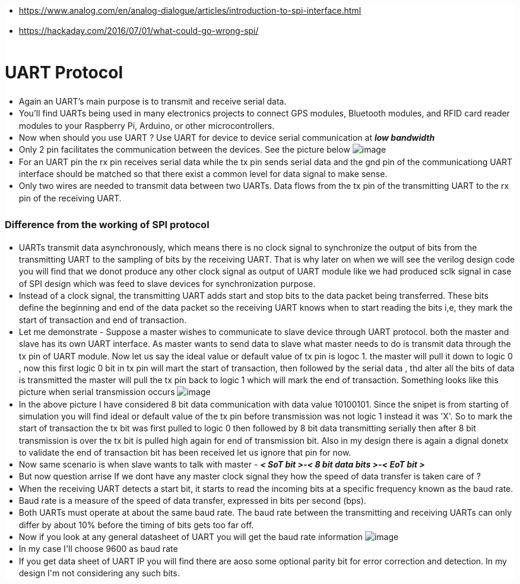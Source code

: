 * https://www.analog.com/en/analog-dialogue/articles/introduction-to-spi-interface.html

* https://hackaday.com/2016/07/01/what-could-go-wrong-spi/

# UART Protocol
* Again an UART’s main purpose is to transmit and receive serial data.
* You’ll find UARTs being used in many electronics projects to connect GPS modules, Bluetooth modules, and RFID card reader modules to your Raspberry Pi, Arduino, or other microcontrollers.
* Now when should you use UART ? Use UART for device to device serial communication at ***low bandwidth***
* Only 2 pin facilitates the communication between the devices. See the picture below ![image](https://github.com/replica455/VLSI-Protocol/assets/55652905/fd918243-0830-40c6-bbb4-80e0fe8e69da)
* For an UART pin the rx pin receives serial data while the tx pin sends serial data and the gnd pin of the communicationg UART interface should be matched so that there exist a common level for data signal to make sense.
* Only two wires are needed to transmit data between two UARTs. Data flows from the tx pin of the transmitting UART to the rx pin of the receiving UART.
### Difference from the working of SPI protocol 
* UARTs transmit data asynchronously, which means there is no clock signal to synchronize the output of bits from the transmitting UART to the sampling of bits by the receiving UART. That is why later on when we will see the verilog design code you will find that we donot produce any other clock signal as output of UART module like we had produced sclk signal in case of SPI design which was feed to slave devices for synchronization purpose. 
* Instead of a clock signal, the transmitting UART adds start and stop bits to the data packet being transferred. These bits define the beginning and end of the data packet so the receiving UART knows when to start reading the bits i,e, they mark the start of transaction and end of transaction.
* Let me demonstrate -  Suppose a master wishes to communicate to slave device through UART protocol. both the master and slave has its own UART interface. As master wants to send data to slave what master needs to do is transmit data through the tx pin of UART module. Now let us say the ideal value or default value of tx pin is logoc 1. the master will pull it down to logic 0 , now this first logic 0 bit in tx pin will mart the start of transaction, then followed by the serial data , thd alter all the bits of data is transmitted the master will pull the tx pin back to logic 1 which will mark the end of transaction. Something looks like this picture when serial transmission occurs ![image](https://github.com/replica455/VLSI-Protocol/assets/55652905/47e48745-608d-4a9b-b2b5-1822f63e1087)
* In the above picture I have considered 8 bit data communication with data value 10100101. Since the snipet is from starting of simulation you will find ideal or default value of the tx pin before transmission was not logic 1 instead it was 'X'. So to mark the start of transaction the tx bit was first pulled to logic 0  then followed by 8 bit data transmitting serially then after 8 bit transmission is over the tx bit is pulled high again for end of transmission bit. Also in my design there is again a dignal donetx to validate the end of transaction bit has been received let us ignore that pin for now.
* Now same scenario is when slave wants to talk with master - ***< SoT bit >-< 8 bit data bits >-< EoT bit >***
* But now question arrise If we dont have any master clock signal they how the speed of data transfer is taken care of ?
* When the receiving UART detects a start bit, it starts to read the incoming bits at a specific frequency known as the baud rate.
* Baud rate is a measure of the speed of data transfer, expressed in bits per second (bps).
* Both UARTs must operate at about the same baud rate. The baud rate between the transmitting and receiving UARTs can only differ by about 10% before the timing of bits gets too far off.
* Now if you look at any general datasheet of UART you will get the baud rate information ![image](https://github.com/replica455/VLSI-Protocol/assets/55652905/26269428-f539-4c25-b31c-1188acbc60da)
* In my case I'll choose 9600 as baud rate
* If you get data sheet of UART IP you will find there are aoso some optional parity bit for error correction and detection. In my design I'm not considering any such bits.
